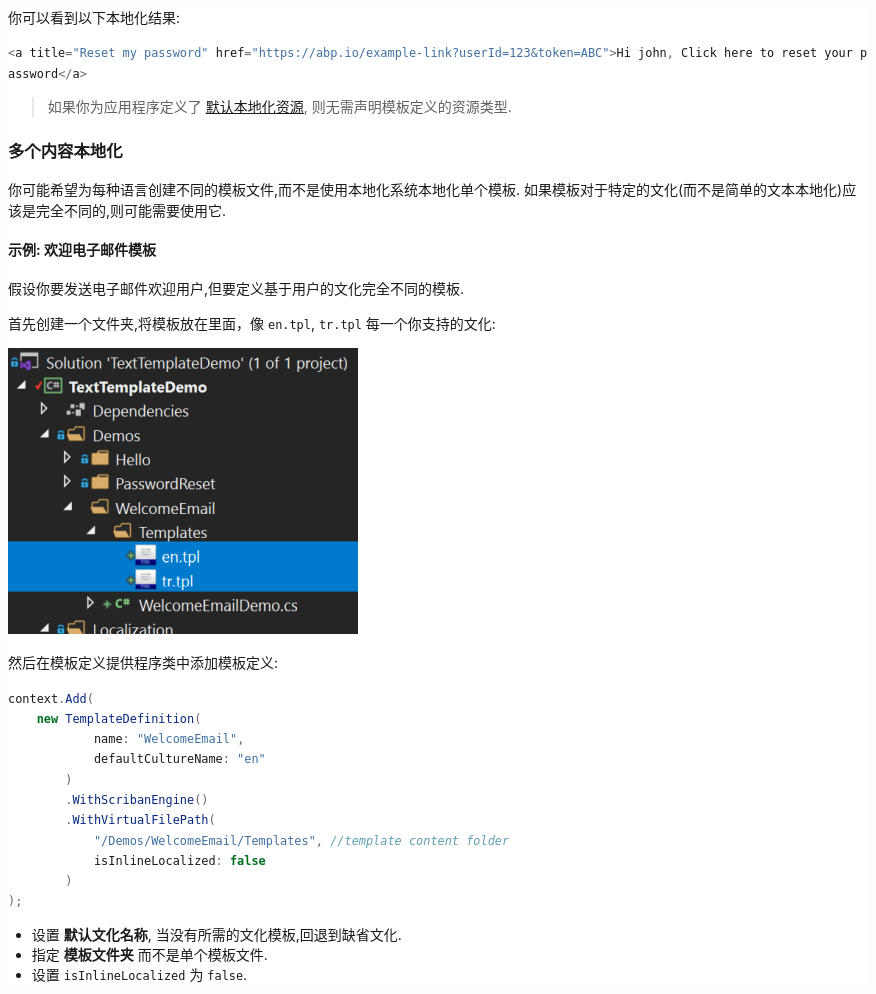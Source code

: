 你可以看到以下本地化结果:

````csharp
<a title="Reset my password" href="https://abp.io/example-link?userId=123&token=ABC">Hi john, Click here to reset your password</a>
````

> 如果你为应用程序定义了 [默认本地化资源](Localization.md), 则无需声明模板定义的资源类型.

### 多个内容本地化

你可能希望为每种语言创建不同的模板文件,而不是使用本地化系统本地化单个模板. 如果模板对于特定的文化(而不是简单的文本本地化)应该是完全不同的,则可能需要使用它.

#### 示例: 欢迎电子邮件模板

假设你要发送电子邮件欢迎用户,但要定义基于用户的文化完全不同的模板.

首先创建一个文件夹,将模板放在里面，像 `en.tpl`, `tr.tpl` 每一个你支持的文化:

![multiple-file-template](images/multiple-file-template.png)

然后在模板定义提供程序类中添加模板定义:

````csharp
context.Add(
    new TemplateDefinition(
            name: "WelcomeEmail",
            defaultCultureName: "en"
        )
        .WithScribanEngine()
        .WithVirtualFilePath(
            "/Demos/WelcomeEmail/Templates", //template content folder
            isInlineLocalized: false
        )
);
````

* 设置 **默认文化名称**, 当没有所需的文化模板,回退到缺省文化.
* 指定 **模板文件夹** 而不是单个模板文件.
* 设置 `isInlineLocalized` 为 `false`.
